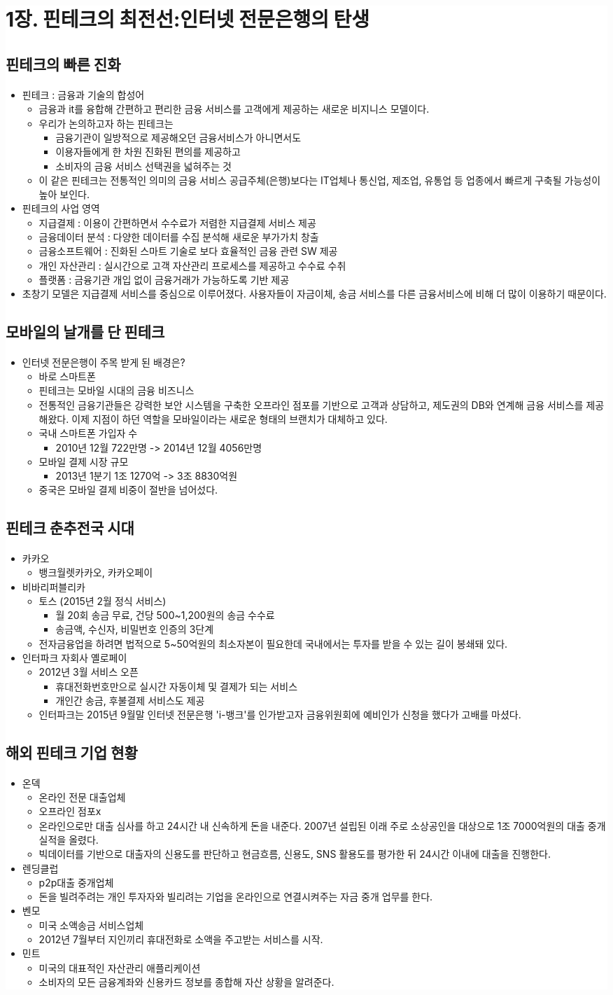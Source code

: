 # 1장. 핀테크의 최전선:인터넷 전문은행의 탄생

## 핀테크의 빠른 진화
- 핀테크 : 금융과 기술의 합성어
  - 금융과 it를 융합해 간편하고 편리한 금융 서비스를 고객에게 제공하는 새로운 비지니스 모델이다.
  - 우리가 논의하고자 하는 핀테크는
    - 금융기관이 일방적으로 제공해오던 금융서비스가 아니면서도
    - 이용자들에게 한 차원 진화된 편의를 제공하고
    - 소비자의 금융 서비스 선택권을 넓혀주는 것
  - 이 같은 핀테크는 전통적인 의미의 금융 서비스 공급주체(은행)보다는 IT업체나 통신업, 제조업, 유통업 등 업종에서 빠르게 구축될 가능성이 높아 보인다.
- 핀테크의 사업 영역
  - 지급결제 : 이용이 간편하면서 수수료가 저렴한 지급결제 서비스 제공
  - 금융데이터 분석 : 다양한 데이터를 수집 분석해 새로운 부가가치 창출
  - 금융소프트웨어 : 진화된 스마트 기술로 보다 효율적인 금융 관련 SW 제공
  - 개인 자산관리 : 실시간으로 고객 자산관리 프로세스를 제공하고 수수료 수취
  - 플랫폼 : 금융기관 개입 없이 금융거래가 가능하도록 기반 제공
- 초창기 모델은 지급결제 서비스를 중심으로 이루어졌다. 사용자들이 자금이체, 송금 서비스를 다른 금융서비스에 비해 더 많이 이용하기 때문이다.

## 모바일의 날개를 단 핀테크
- 인터넷 전문은행이 주목 받게 된 배경은?
  - 바로 스마트폰
  - 핀테크는 모바일 시대의 금융 비즈니스
  - 전통적인 금융기관들은 강력한 보안 시스템을 구축한 오프라인 점포를 기반으로 고객과 상담하고, 제도권의 DB와 연계해 금융 서비스를 제공해왔다. 이제 지점이 하던 역할을 모바일이라는 새로운 형태의 브랜치가 대체하고 있다.
  - 국내 스마트폰 가입자 수
    - 2010년 12월 722만명 -> 2014년 12월 4056만명
  - 모바일 결제 시장 규모
    - 2013년 1분기 1조 1270억 -> 3조 8830억원
  - 중국은 모바일 결제 비중이 절반을 넘어섰다.

## 핀테크 춘추전국 시대
- 카카오
  - 뱅크월렛카카오, 카카오페이
- 비바리퍼블리카
  - 토스 (2015년 2월 정식 서비스)
    - 월 20회 송금 무료, 건당 500~1,200원의 송금 수수료
    - 송금액, 수신자, 비밀번호 인증의 3단계
  - 전자금융업을 하려면 법적으로 5~50억원의 최소자본이 필요한데 국내에서는 투자를 받을 수 있는 길이 봉쇄돼 있다.
- 인터파크 자회사 옐로페이
  - 2012년 3월 서비스 오픈
    - 휴대전화번호만으로 실시간 자동이체 및 결제가 되는 서비스
    - 개인간 송금, 후불결제 서비스도 제공
  - 인터파크는 2015년 9월말 인터넷 전문은행 'i-뱅크'를 인가받고자 금융위원회에 예비인가 신청을 했다가 고배를 마셨다.

## 해외 핀테크 기업 현황
- 온덱
  - 온라인 전문 대출업체
  - 오프라인 점포x
  - 온라인으로만 대출 심사를 하고 24시간 내 신속하게 돈을 내준다. 2007년 설립된 이래 주로 소상공인을 대상으로 1조 7000억원의 대출 중개 실적을 올렸다.
  - 빅데이터를 기반으로 대출자의 신용도를 판단하고 현금흐름, 신용도, SNS 활용도를 평가한 뒤 24시간 이내에 대출을 진행한다.
- 렌딩클럽
  - p2p대출 중개업체
  - 돈을 빌려주려는 개인 투자자와 빌리려는 기업을 온라인으로 연결시켜주는 자금 중개 업무를 한다.
- 벤모
  - 미국 소액송금 서비스업체
  - 2012년 7월부터 지인끼리 휴대전화로 소액을 주고받는 서비스를 시작.
- 민트
  - 미국의 대표적인 자산관리 애플리케이션
  - 소비자의 모든 금융계좌와 신용카드 정보를 종합해 자산 상황을 알려준다.